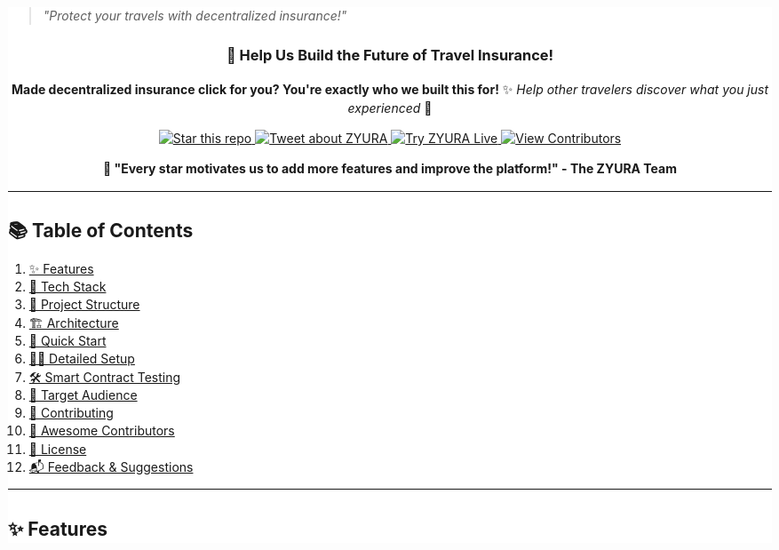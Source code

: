 > _"Protect your travels with decentralized insurance!"_

<div align="center">

### 🚀 **Help Us Build the Future of Travel Insurance!**

**Made decentralized insurance click for you? You're exactly who we built this for!** ✨
_Help other travelers discover what you just experienced_ 💝

<a href="https://github.com/prabalpatra/ZYURA">
  <img src="https://img.shields.io/badge/⭐%20Star%20this%20repo-Be%20part%20of%20our%20community!-yellow?style=for-the-badge&logo=github" alt="Star this repo" />
</a>

<a href="https://twitter.com/intent/tweet?text=🔥%20WOW!%20ZYURA%20Flight%20Insurance%20made%20decentralized%20insurance%20finally%20click%20for%20me!%20This%20parametric%20insurance%20platform%20is%20a%20game-changer%20🛡️✨%0AIf%20you're%20looking%20for%20decentralized%20insurance,%20DeFi%20solutions,%20or%20just%20want%20to%20understand%20smart%20contracts%20better%20-%20you%20NEED%20this!%20%F0%9F%9A%80%0Ahttps://github.com/prabalpatra/ZYURA%0A@prabalpatra">
  <img src="https://img.shields.io/badge/🐦%20Share%20the%20love-Help%20a%20fellow%20developer!-1DA1F2?style=for-the-badge&logo=twitter" alt="Tweet about ZYURA" />
</a>

<a href="https://github.com/prabalpatra/ZYURA">
  <img src="https://img.shields.io/badge/🎮%20Experience%20the%20Magic-Try%20it%20NOW!-brightgreen?style=for-the-badge&logo=ethereum" alt="Try ZYURA Live" />
</a>

<a href="https://github.com/prabalpatra/ZYURA/contributors">
  <img src="https://img.shields.io/badge/🌟%20Meet%20Our%20Heroes-View%20Contributors-purple?style=for-the-badge&logo=github" alt="View Contributors" />
</a>

**💭 "Every star motivates us to add more features and improve the platform!" - The ZYURA Team**

</div>

---

## 📚 **Table of Contents**

1. [✨ Features](#-features)
2. [🦾 Tech Stack](#-tech-stack)
3. [📂 Project Structure](#-project-structure)
4. [🏗️ Architecture](#️-architecture)
5. [🚀 Quick Start](#-quick-start)
6. [👨‍🔧 Detailed Setup](#-detailed-setup)
7. [🛠️ Smart Contract Testing](#️-smart-contract-testing)
8. [🎯 Target Audience](#-target-audience)
9. [🤝 Contributing](#-contributing)
10. [🌟 Awesome Contributors](#-awesome-contributors)
11. [📜 License](#-license)
12. [📬 Feedback & Suggestions](#-feedback--suggestions)

---

## ✨ **Features**
